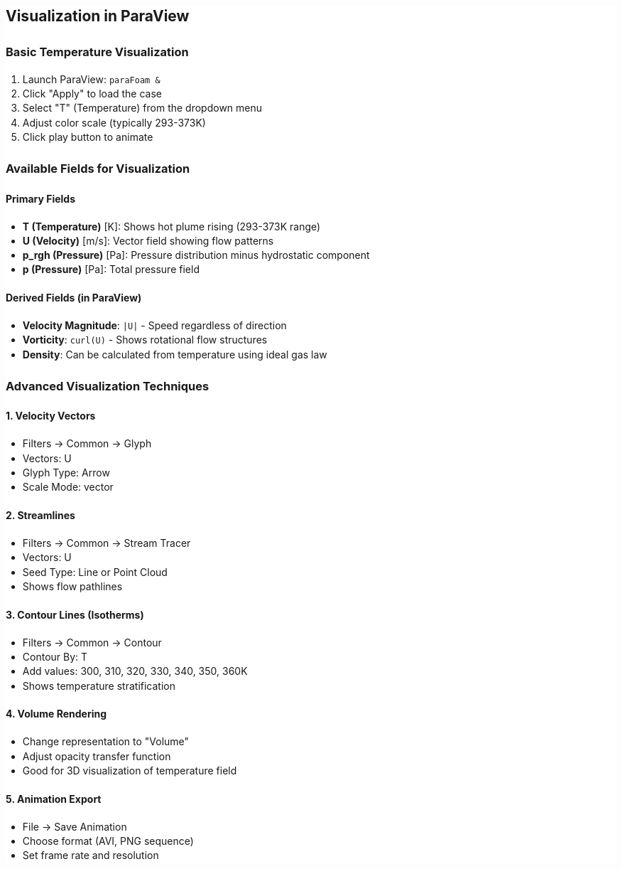 ## Visualization in ParaView

### Basic Temperature Visualization
1. Launch ParaView: `paraFoam &`
2. Click "Apply" to load the case
3. Select "T" (Temperature) from the dropdown menu
4. Adjust color scale (typically 293-373K)
5. Click play button to animate

### Available Fields for Visualization

#### Primary Fields
- **T (Temperature)** [K]: Shows hot plume rising (293-373K range)
- **U (Velocity)** [m/s]: Vector field showing flow patterns
- **p_rgh (Pressure)** [Pa]: Pressure distribution minus hydrostatic component
- **p (Pressure)** [Pa]: Total pressure field

#### Derived Fields (in ParaView)
- **Velocity Magnitude**: `|U|` - Speed regardless of direction
- **Vorticity**: `curl(U)` - Shows rotational flow structures
- **Density**: Can be calculated from temperature using ideal gas law

### Advanced Visualization Techniques

#### 1. Velocity Vectors
- Filters → Common → Glyph
- Vectors: U
- Glyph Type: Arrow
- Scale Mode: vector

#### 2. Streamlines
- Filters → Common → Stream Tracer
- Vectors: U
- Seed Type: Line or Point Cloud
- Shows flow pathlines

#### 3. Contour Lines (Isotherms)
- Filters → Common → Contour
- Contour By: T
- Add values: 300, 310, 320, 330, 340, 350, 360K
- Shows temperature stratification

#### 4. Volume Rendering
- Change representation to "Volume"
- Adjust opacity transfer function
- Good for 3D visualization of temperature field

#### 5. Animation Export
- File → Save Animation
- Choose format (AVI, PNG sequence)
- Set frame rate and resolution
